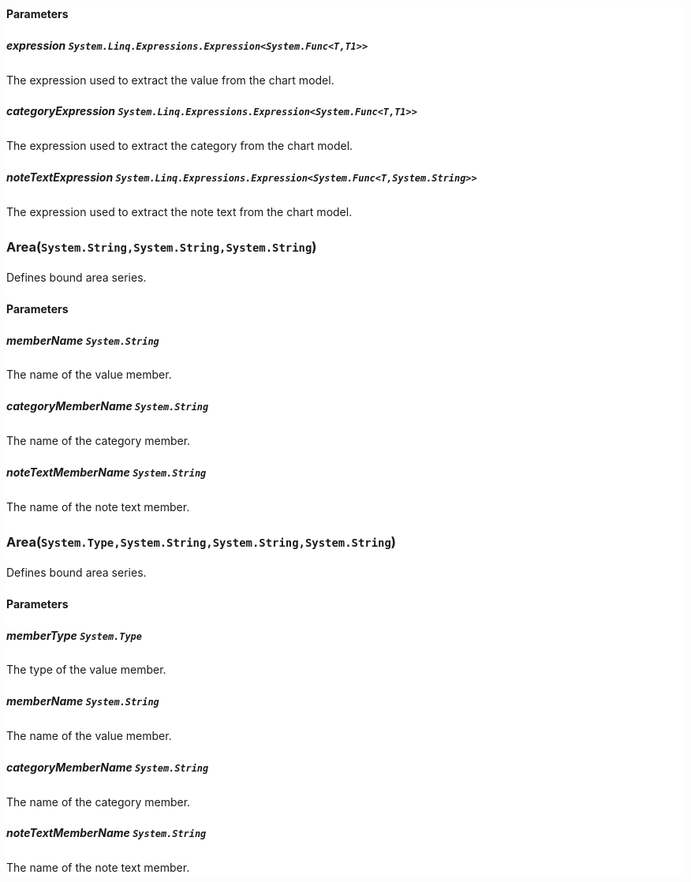 
#### Parameters

##### expression `System.Linq.Expressions.Expression<System.Func<T,T1>>`
The expression used to extract the value from the chart model.

##### categoryExpression `System.Linq.Expressions.Expression<System.Func<T,T1>>`
The expression used to extract the category from the chart model.

##### noteTextExpression `System.Linq.Expressions.Expression<System.Func<T,System.String>>`
The expression used to extract the note text from the chart model.





### Area(`System.String,System.String,System.String`)
Defines bound area series.


#### Parameters

##### memberName `System.String`
The name of the value member.

##### categoryMemberName `System.String`
The name of the category member.

##### noteTextMemberName `System.String`
The name of the note text member.





### Area(`System.Type,System.String,System.String,System.String`)
Defines bound area series.


#### Parameters

##### memberType `System.Type`
The type of the value member.

##### memberName `System.String`
The name of the value member.

##### categoryMemberName `System.String`
The name of the category member.

##### noteTextMemberName `System.String`
The name of the note text member.
